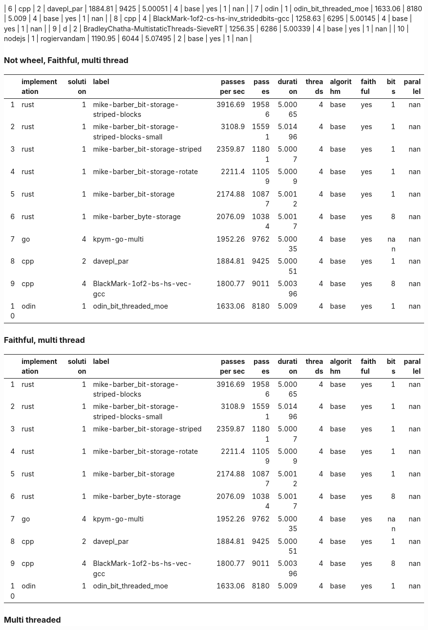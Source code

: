 |  6 | cpp              |          2 | davepl_par                                   |          1884.81 |     9425 |    5.00051 |         4 | base        | yes        |      1 |        nan |
|  7 | odin             |          1 | odin_bit_threaded_moe                        |          1633.06 |     8180 |    5.009   |         4 | base        | yes        |      1 |        nan |
|  8 | cpp              |          4 | BlackMark-1of2-cs-hs-inv_stridedbits<u8>-gcc |          1258.63 |     6295 |    5.00145 |         4 | base        | yes        |      1 |        nan |
|  9 | d                |          2 | BradleyChatha-MultistaticThreads-SieveRT     |          1256.35 |     6286 |    5.00339 |         4 | base        | yes        |      1 |        nan |
| 10 | nodejs           |          1 | rogiervandam                                 |          1190.95 |     6044 |    5.07495 |         2 | base        | yes        |      1 |        nan |
### Not wheel, Faithful, multi thread

|    | implementation   |   solution | label                                        |   passes per sec |   passes |   duration |   threads | algorithm   | faithful   |   bits |   parallel |
|---:|:-----------------|-----------:|:---------------------------------------------|-----------------:|---------:|-----------:|----------:|:------------|:-----------|-------:|-----------:|
|  1 | rust             |          1 | mike-barber_bit-storage-striped-blocks       |          3916.69 |    19586 |    5.00065 |         4 | base        | yes        |      1 |        nan |
|  2 | rust             |          1 | mike-barber_bit-storage-striped-blocks-small |          3108.9  |    15591 |    5.01496 |         4 | base        | yes        |      1 |        nan |
|  3 | rust             |          1 | mike-barber_bit-storage-striped              |          2359.87 |    11801 |    5.0007  |         4 | base        | yes        |      1 |        nan |
|  4 | rust             |          1 | mike-barber_bit-storage-rotate               |          2211.4  |    11059 |    5.0009  |         4 | base        | yes        |      1 |        nan |
|  5 | rust             |          1 | mike-barber_bit-storage                      |          2174.88 |    10877 |    5.0012  |         4 | base        | yes        |      1 |        nan |
|  6 | rust             |          1 | mike-barber_byte-storage                     |          2076.09 |    10384 |    5.0017  |         4 | base        | yes        |      8 |        nan |
|  7 | go               |          4 | kpym-go-multi                                |          1952.26 |     9762 |    5.00035 |         4 | base        | yes        |    nan |        nan |
|  8 | cpp              |          2 | davepl_par                                   |          1884.81 |     9425 |    5.00051 |         4 | base        | yes        |      1 |        nan |
|  9 | cpp              |          4 | BlackMark-1of2-bs-hs-vec<u8>-gcc             |          1800.77 |     9011 |    5.00396 |         4 | base        | yes        |      8 |        nan |
| 10 | odin             |          1 | odin_bit_threaded_moe                        |          1633.06 |     8180 |    5.009   |         4 | base        | yes        |      1 |        nan |
### Faithful, multi thread

|    | implementation   |   solution | label                                        |   passes per sec |   passes |   duration |   threads | algorithm   | faithful   |   bits |   parallel |
|---:|:-----------------|-----------:|:---------------------------------------------|-----------------:|---------:|-----------:|----------:|:------------|:-----------|-------:|-----------:|
|  1 | rust             |          1 | mike-barber_bit-storage-striped-blocks       |          3916.69 |    19586 |    5.00065 |         4 | base        | yes        |      1 |        nan |
|  2 | rust             |          1 | mike-barber_bit-storage-striped-blocks-small |          3108.9  |    15591 |    5.01496 |         4 | base        | yes        |      1 |        nan |
|  3 | rust             |          1 | mike-barber_bit-storage-striped              |          2359.87 |    11801 |    5.0007  |         4 | base        | yes        |      1 |        nan |
|  4 | rust             |          1 | mike-barber_bit-storage-rotate               |          2211.4  |    11059 |    5.0009  |         4 | base        | yes        |      1 |        nan |
|  5 | rust             |          1 | mike-barber_bit-storage                      |          2174.88 |    10877 |    5.0012  |         4 | base        | yes        |      1 |        nan |
|  6 | rust             |          1 | mike-barber_byte-storage                     |          2076.09 |    10384 |    5.0017  |         4 | base        | yes        |      8 |        nan |
|  7 | go               |          4 | kpym-go-multi                                |          1952.26 |     9762 |    5.00035 |         4 | base        | yes        |    nan |        nan |
|  8 | cpp              |          2 | davepl_par                                   |          1884.81 |     9425 |    5.00051 |         4 | base        | yes        |      1 |        nan |
|  9 | cpp              |          4 | BlackMark-1of2-bs-hs-vec<u8>-gcc             |          1800.77 |     9011 |    5.00396 |         4 | base        | yes        |      8 |        nan |
| 10 | odin             |          1 | odin_bit_threaded_moe                        |          1633.06 |     8180 |    5.009   |         4 | base        | yes        |      1 |        nan |
### Multi threaded
